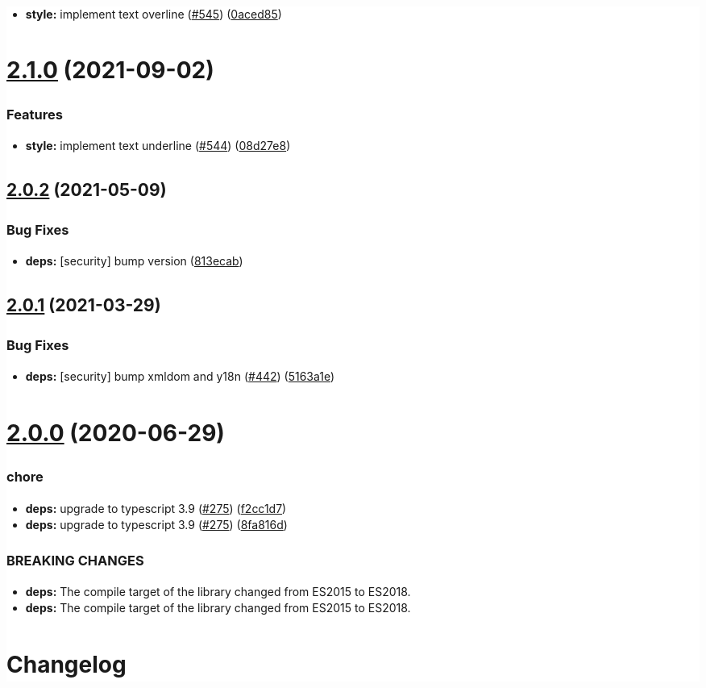 * **style:** implement text overline ([#545](https://github.com/connium/simple-odf/issues/545)) ([0aced85](https://github.com/connium/simple-odf/commit/0aced85b3784ffc9d24d679c2e07e8b2c0681b15))

# [2.1.0](https://github.com/connium/simple-odf/compare/v2.0.2...v2.1.0) (2021-09-02)


### Features

* **style:** implement text underline ([#544](https://github.com/connium/simple-odf/issues/544)) ([08d27e8](https://github.com/connium/simple-odf/commit/08d27e8755f8e604b43db93acf4de2b17de7741e))

## [2.0.2](https://github.com/connium/simple-odf/compare/v2.0.1...v2.0.2) (2021-05-09)


### Bug Fixes

* **deps:** [security] bump version ([813ecab](https://github.com/connium/simple-odf/commit/813ecab39f77be8ceea0a9418d16319251c86137))

## [2.0.1](https://github.com/connium/simple-odf/compare/v2.0.0...v2.0.1) (2021-03-29)


### Bug Fixes

* **deps:** [security] bump xmldom and y18n ([#442](https://github.com/connium/simple-odf/issues/442)) ([5163a1e](https://github.com/connium/simple-odf/commit/5163a1e8aed0a1f9b7dcae7592a7514ffb06c799))

# [2.0.0](https://github.com/connium/simple-odf/compare/v1.0.0...v2.0.0) (2020-06-29)


### chore

* **deps:** upgrade to typescript 3.9 ([#275](https://github.com/connium/simple-odf/issues/275)) ([f2cc1d7](https://github.com/connium/simple-odf/commit/f2cc1d7b2f4d26714bee001c86a90e0c2f145391))
* **deps:** upgrade to typescript 3.9 ([#275](https://github.com/connium/simple-odf/issues/275)) ([8fa816d](https://github.com/connium/simple-odf/commit/8fa816db515493dd5f755bb368da35bbbe08063c))


### BREAKING CHANGES

* **deps:** The compile target of the library changed from ES2015 to ES2018.
* **deps:** The compile target of the library changed from ES2015 to ES2018.

# Changelog
